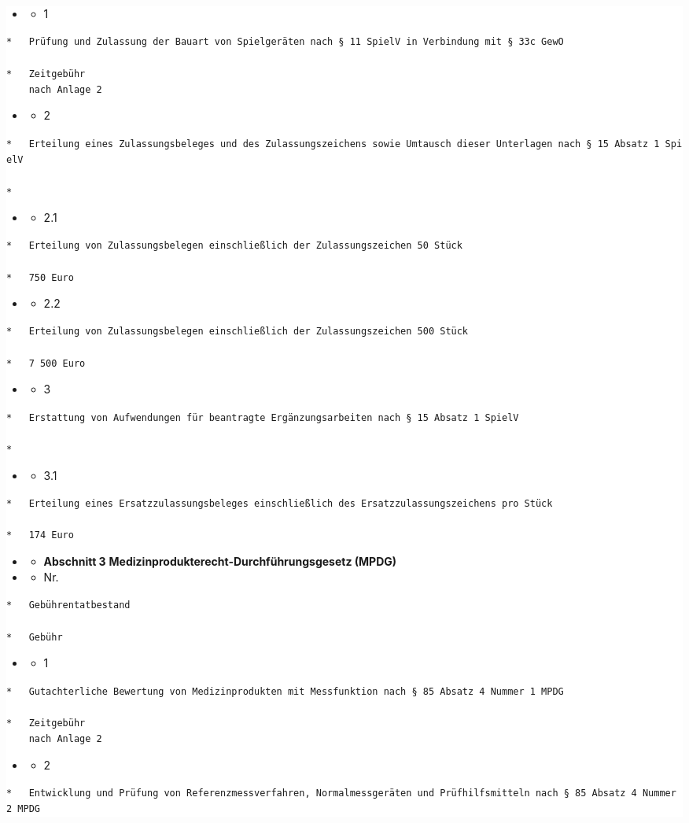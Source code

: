 
*    *   1

    *   Prüfung und Zulassung der Bauart von Spielgeräten nach § 11 SpielV in Verbindung mit § 33c GewO

    *   Zeitgebühr
        nach Anlage 2


*    *   2

    *   Erteilung eines Zulassungsbeleges und des Zulassungszeichens sowie Umtausch dieser Unterlagen nach § 15 Absatz 1 SpielV

    *

*    *   2.1

    *   Erteilung von Zulassungsbelegen einschließlich der Zulassungszeichen 50 Stück

    *   750 Euro


*    *   2.2

    *   Erteilung von Zulassungsbelegen einschließlich der Zulassungszeichen 500 Stück

    *   7 500 Euro


*    *   3

    *   Erstattung von Aufwendungen für beantragte Ergänzungsarbeiten nach § 15 Absatz 1 SpielV

    *

*    *   3.1

    *   Erteilung eines Ersatzzulassungsbeleges einschließlich des Ersatzzulassungszeichens pro Stück

    *   174 Euro


*    *   **Abschnitt 3**
        **Medizinprodukterecht-Durchführungsgesetz (MPDG)**


*    *   Nr.

    *   Gebührentatbestand

    *   Gebühr


*    *   1

    *   Gutachterliche Bewertung von Medizinprodukten mit Messfunktion nach § 85 Absatz 4 Nummer 1 MPDG

    *   Zeitgebühr
        nach Anlage 2


*    *   2

    *   Entwicklung und Prüfung von Referenzmessverfahren, Normalmessgeräten und Prüfhilfsmitteln nach § 85 Absatz 4 Nummer 2 MPDG
